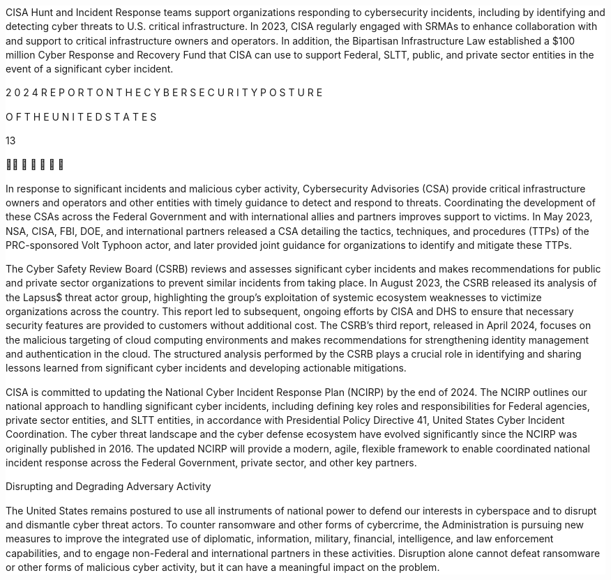 CISA Hunt and Incident Response teams support organizations responding to cybersecurity 
incidents, including by identifying and detecting cyber threats to U.S. critical infrastructure. In 
2023, CISA regularly engaged with SRMAs to enhance collaboration with and support to critical 
infrastructure owners and operators. In addition, the Bipartisan Infrastructure Law established a 
$100 million Cyber Response and Recovery Fund that CISA can use to support Federal, SLTT, 
public, and private sector entities in the event of a significant cyber incident. 

2 0 2 4 R E P O R T O N T H E C Y B E R S E C U R I T Y P O S T U R E 

O F T H E U N I T E D S T A T E S 

13 

 
 
 
 
 
 
 
      

In response to significant incidents and malicious cyber activity, Cybersecurity 
Advisories (CSA) provide critical infrastructure owners and operators and other entities with 
timely guidance to detect and respond to threats. Coordinating the development of these CSAs 
across the Federal Government and with international allies and partners improves support to 
victims. In May 2023, NSA, CISA, FBI, DOE, and international partners released a CSA 
detailing the tactics, techniques, and procedures (TTPs) of the PRC\-sponsored Volt Typhoon 
actor, and later provided joint guidance for organizations to identify and mitigate these TTPs. 

The Cyber Safety Review Board (CSRB) reviews and assesses significant cyber incidents and 
makes recommendations for public and private sector organizations to prevent similar incidents 
from taking place. In August 2023, the CSRB released its analysis of the Lapsus$ threat actor 
group, highlighting the group’s exploitation of systemic ecosystem weaknesses to victimize 
organizations across the country. This report led to subsequent, ongoing efforts by CISA and 
DHS to ensure that necessary security features are provided to customers without additional cost. 
The CSRB’s third report, released in April 2024, focuses on the malicious targeting of cloud 
computing environments and makes recommendations for strengthening identity management 
and authentication in the cloud. The structured analysis performed by the CSRB plays a crucial 
role in identifying and sharing lessons learned from significant cyber incidents and developing 
actionable mitigations. 

CISA is committed to updating the National Cyber Incident Response Plan (NCIRP) by the end 
of 2024\. The NCIRP outlines our national approach to handling significant cyber incidents, 
including defining key roles and responsibilities for Federal agencies, private sector entities, and 
SLTT entities, in accordance with Presidential Policy Directive 41, United States Cyber Incident 
Coordination. The cyber threat landscape and the cyber defense ecosystem have evolved 
significantly since the NCIRP was originally published in 2016\. The updated NCIRP will 
provide a modern, agile, flexible framework to enable coordinated national incident response 
across the Federal Government, private sector, and other key partners. 

Disrupting and Degrading Adversary Activity 

The United States remains postured to use all instruments of national power to defend our 
interests in cyberspace and to disrupt and dismantle cyber threat actors. To counter ransomware 
and other forms of cybercrime, the Administration is pursuing new measures to improve the 
integrated use of diplomatic, information, military, financial, intelligence, and law enforcement 
capabilities, and to engage non\-Federal and international partners in these activities. Disruption 
alone cannot defeat ransomware or other forms of malicious cyber activity, but it can have a 
meaningful impact on the problem. 
